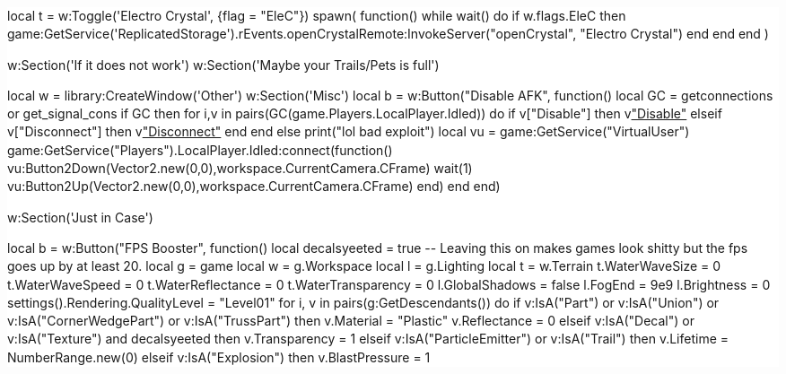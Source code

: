 local t = w:Toggle('Electro Crystal', {flag = "EleC"})
spawn( 
    function()
        while wait() do
            if w.flags.EleC then
                game:GetService('ReplicatedStorage').rEvents.openCrystalRemote:InvokeServer("openCrystal", "Electro Crystal")
            end
        end
    end
)
 
w:Section('If it does not work')
w:Section('Maybe your Trails/Pets is full')
 
local w = library:CreateWindow('Other')
w:Section('Misc')
local b = w:Button("Disable AFK", function()
local GC = getconnections or get_signal_cons
if GC then
    for i,v in pairs(GC(game.Players.LocalPlayer.Idled)) do
        if v["Disable"] then
            v["Disable"](v)
        elseif v["Disconnect"] then
            v["Disconnect"](v)
        end
    end
else
    print("lol bad exploit")
    local vu = game:GetService("VirtualUser")
    game:GetService("Players").LocalPlayer.Idled:connect(function()
        vu:Button2Down(Vector2.new(0,0),workspace.CurrentCamera.CFrame)
        wait(1)
        vu:Button2Up(Vector2.new(0,0),workspace.CurrentCamera.CFrame)
    end)
end
end)
 
w:Section('Just in Case')
 
local b = w:Button("FPS Booster", function()
local decalsyeeted = true -- Leaving this on makes games look shitty but the fps goes up by at least 20.
local g = game
local w = g.Workspace
local l = g.Lighting
local t = w.Terrain
t.WaterWaveSize = 0
t.WaterWaveSpeed = 0
t.WaterReflectance = 0
t.WaterTransparency = 0
l.GlobalShadows = false
l.FogEnd = 9e9
l.Brightness = 0
settings().Rendering.QualityLevel = "Level01"
for i, v in pairs(g:GetDescendants()) do
    if v:IsA("Part") or v:IsA("Union") or v:IsA("CornerWedgePart") or v:IsA("TrussPart") then
        v.Material = "Plastic"
        v.Reflectance = 0
    elseif v:IsA("Decal") or v:IsA("Texture") and decalsyeeted then
        v.Transparency = 1
    elseif v:IsA("ParticleEmitter") or v:IsA("Trail") then
        v.Lifetime = NumberRange.new(0)
    elseif v:IsA("Explosion") then
        v.BlastPressure = 1